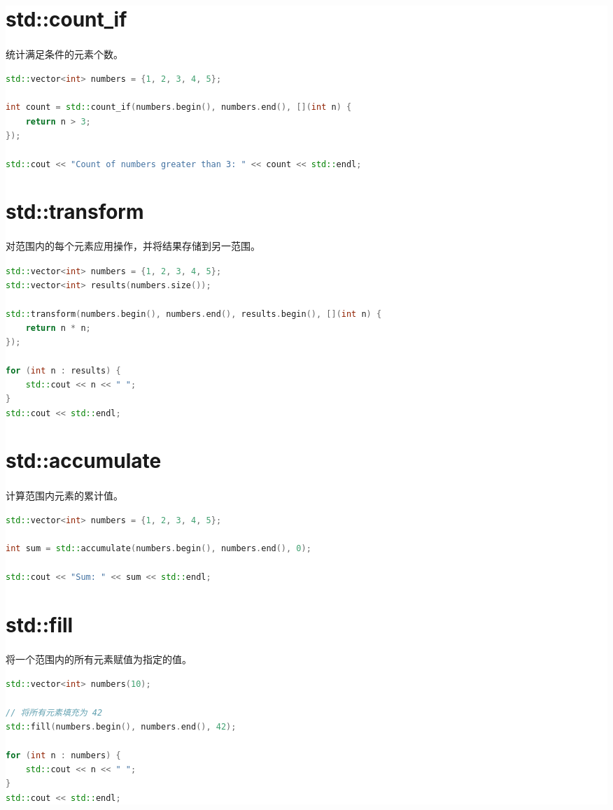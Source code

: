 # std::count_if

统计满足条件的元素个数。

```cpp
std::vector<int> numbers = {1, 2, 3, 4, 5};

int count = std::count_if(numbers.begin(), numbers.end(), [](int n) {
    return n > 3;
});

std::cout << "Count of numbers greater than 3: " << count << std::endl;
```

# std::transform

对范围内的每个元素应用操作，并将结果存储到另一范围。

```cpp
std::vector<int> numbers = {1, 2, 3, 4, 5};
std::vector<int> results(numbers.size());

std::transform(numbers.begin(), numbers.end(), results.begin(), [](int n) {
    return n * n;
});

for (int n : results) {
    std::cout << n << " ";
}
std::cout << std::endl;
```

# std::accumulate

计算范围内元素的累计值。

```cpp
std::vector<int> numbers = {1, 2, 3, 4, 5};

int sum = std::accumulate(numbers.begin(), numbers.end(), 0);

std::cout << "Sum: " << sum << std::endl;
```

# std::fill

将一个范围内的所有元素赋值为指定的值。

```cpp
std::vector<int> numbers(10);

// 将所有元素填充为 42
std::fill(numbers.begin(), numbers.end(), 42);

for (int n : numbers) {
    std::cout << n << " ";
}
std::cout << std::endl;
```
